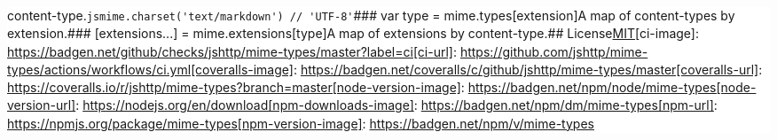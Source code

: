 content-type.```jsmime.charset('text/markdown') // 'UTF-8'```### var type = mime.types[extension]A map of content-types by extension.### [extensions...] = mime.extensions[type]A map of extensions by content-type.## License[MIT](LICENSE)[ci-image]: https://badgen.net/github/checks/jshttp/mime-types/master?label=ci[ci-url]: https://github.com/jshttp/mime-types/actions/workflows/ci.yml[coveralls-image]: https://badgen.net/coveralls/c/github/jshttp/mime-types/master[coveralls-url]: https://coveralls.io/r/jshttp/mime-types?branch=master[node-version-image]: https://badgen.net/npm/node/mime-types[node-version-url]: https://nodejs.org/en/download[npm-downloads-image]: https://badgen.net/npm/dm/mime-types[npm-url]: https://npmjs.org/package/mime-types[npm-version-image]: https://badgen.net/npm/v/mime-types
